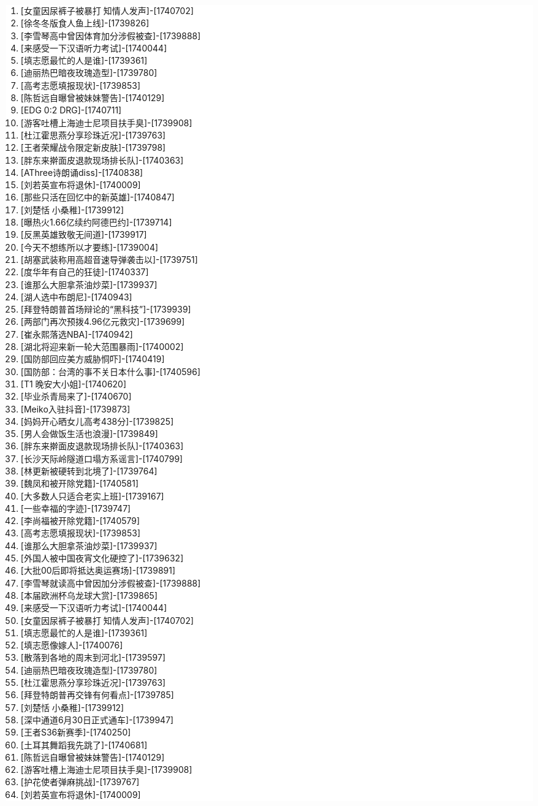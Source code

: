 1. [女童因尿裤子被暴打 知情人发声]-[1740702]
1. [徐冬冬版食人鱼上线]-[1739826]
1. [李雪琴高中曾因体育加分涉假被查]-[1739888]
1. [来感受一下汉语听力考试]-[1740044]
1. [填志愿最忙的人是谁]-[1739361]
1. [迪丽热巴暗夜玫瑰造型]-[1739780]
1. [高考志愿填报现状]-[1739853]
1. [陈哲远自曝曾被妹妹警告]-[1740129]
1. [EDG 0:2 DRG]-[1740711]
1. [游客吐槽上海迪士尼项目扶手臭]-[1739908]
1. [杜江霍思燕分享珍珠近况]-[1739763]
1. [王者荣耀战令限定新皮肤]-[1739798]
1. [胖东来擀面皮退款现场排长队]-[1740363]
1. [AThree诗朗诵diss]-[1740838]
1. [刘若英宣布将退休]-[1740009]
1. [那些只活在回忆中的新英雄]-[1740847]
1. [刘楚恬 小桑稚]-[1739912]
1. [曝热火1.66亿续约阿德巴约]-[1739714]
1. [反黑英雄致敬无间道]-[1739917]
1. [今天不想练所以才要练]-[1739004]
1. [胡塞武装称用高超音速导弹袭击以]-[1739751]
1. [度华年有自己的狂徒]-[1740337]
1. [谁那么大胆拿茶油炒菜]-[1739937]
1. [湖人选中布朗尼]-[1740943]
1. [拜登特朗普首场辩论的“黑科技”]-[1739939]
1. [两部门再次预拨4.96亿元救灾]-[1739699]
1. [崔永熙落选NBA]-[1740942]
1. [湖北将迎来新一轮大范围暴雨]-[1740002]
1. [国防部回应美方威胁恫吓]-[1740419]
1. [国防部：台湾的事不关日本什么事]-[1740596]
1. [T1 晚安大小姐]-[1740620]
1. [毕业杀青局来了]-[1740670]
1. [Meiko入驻抖音]-[1739873]
1. [妈妈开心晒女儿高考438分]-[1739825]
1. [男人会做饭生活也浪漫]-[1739849]
1. [胖东来擀面皮退款现场排长队]-[1740363]
1. [长沙天际岭隧道口塌方系谣言]-[1740799]
1. [林更新被硬转到北境了]-[1739764]
1. [魏凤和被开除党籍]-[1740581]
1. [大多数人只适合老实上班]-[1739167]
1. [一些幸福的字迹]-[1739747]
1. [李尚福被开除党籍]-[1740579]
1. [高考志愿填报现状]-[1739853]
1. [谁那么大胆拿茶油炒菜]-[1739937]
1. [外国人被中国夜宵文化硬控了]-[1739632]
1. [大批00后即将抵达奥运赛场]-[1739891]
1. [李雪琴就读高中曾因加分涉假被查]-[1739888]
1. [本届欧洲杯乌龙球大赏]-[1739865]
1. [来感受一下汉语听力考试]-[1740044]
1. [女童因尿裤子被暴打 知情人发声]-[1740702]
1. [填志愿最忙的人是谁]-[1739361]
1. [填志愿像嫁人]-[1740076]
1. [散落到各地的周末到河北]-[1739597]
1. [迪丽热巴暗夜玫瑰造型]-[1739780]
1. [杜江霍思燕分享珍珠近况]-[1739763]
1. [拜登特朗普再交锋有何看点]-[1739785]
1. [刘楚恬 小桑稚]-[1739912]
1. [深中通道6月30日正式通车]-[1739947]
1. [王者S36新赛季]-[1740250]
1. [土耳其舞蹈我先跳了]-[1740681]
1. [陈哲远自曝曾被妹妹警告]-[1740129]
1. [游客吐槽上海迪士尼项目扶手臭]-[1739908]
1. [护花使者弹麻挑战]-[1739767]
1. [刘若英宣布将退休]-[1740009]